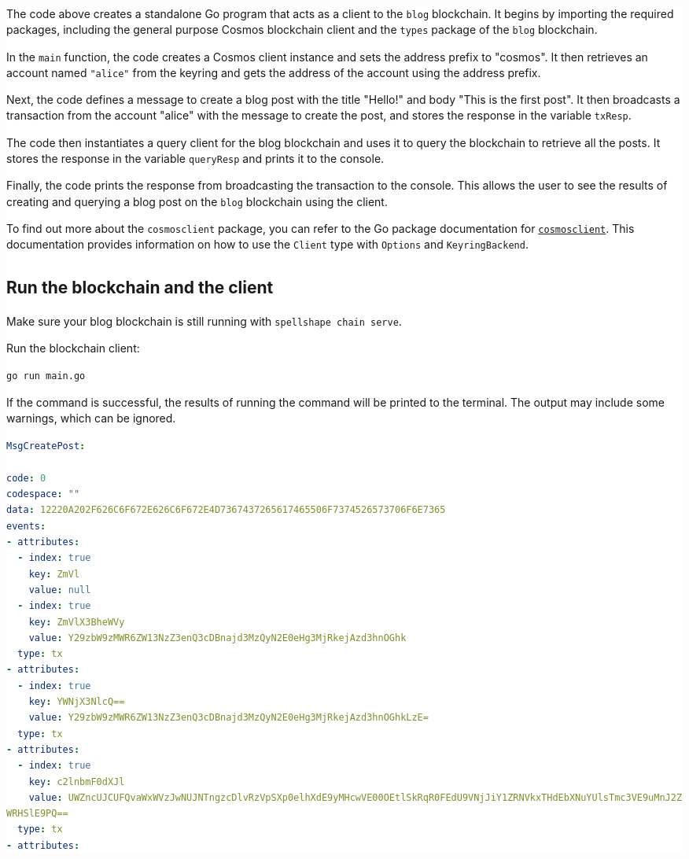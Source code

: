 The code above creates a standalone Go program that acts as a client to the
`blog` blockchain. It begins by importing the required packages, including the
general purpose Cosmos blockchain client and the `types` package of the `blog`
blockchain.

In the `main` function, the code creates a Cosmos client instance and sets the
address prefix to "cosmos". It then retrieves an account named `"alice"` from
the keyring and gets the address of the account using the address prefix.

Next, the code defines a message to create a blog post with the title "Hello!"
and body "This is the first post". It then broadcasts a transaction from the
account "alice" with the message to create the post, and stores the response in
the variable `txResp`.

The code then instantiates a query client for the blog blockchain and uses it to
query the blockchain to retrieve all the posts. It stores the response in the
variable `queryResp` and prints it to the console.

Finally, the code prints the response from broadcasting the transaction to the
console. This allows the user to see the results of creating and querying a blog
post on the `blog` blockchain using the client.

To find out more about the `cosmosclient` package, you can refer to the Go
package documentation for
[`cosmosclient`](https://pkg.go.dev/github.com/spellshape/cli/spellshape/pkg/cosmosclient).
This documentation provides information on how to use the `Client` type with
`Options` and `KeyringBackend`.

## Run the blockchain and the client

Make sure your blog blockchain is still running with `spellshape chain serve`.

Run the blockchain client:

```bash
go run main.go
```

If the command is successful, the results of running the command will be printed
to the terminal. The output may include some warnings, which can be ignored.

```yml
MsgCreatePost:

code: 0
codespace: ""
data: 12220A202F626C6F672E626C6F672E4D7367437265617465506F7374526573706F6E7365
events:
- attributes:
  - index: true
    key: ZmVl
    value: null
  - index: true
    key: ZmVlX3BheWVy
    value: Y29zbW9zMWR6ZW13NzZ3enQ3cDBnajd3MzQyN2E0eHg3MjRkejAzd3hnOGhk
  type: tx
- attributes:
  - index: true
    key: YWNjX3NlcQ==
    value: Y29zbW9zMWR6ZW13NzZ3enQ3cDBnajd3MzQyN2E0eHg3MjRkejAzd3hnOGhkLzE=
  type: tx
- attributes:
  - index: true
    key: c2lnbmF0dXJl
    value: UWZncUJCUFQvaWxWVzJwNUJNTngzcDlvRzVpSXp0elhXdE9yMHcwVE00OEtlSkRqR0FEdU9VNjJiY1ZRNVkxTHdEbXNuYUlsTmc3VE9uMnJ2ZWRHSlE9PQ==
  type: tx
- attributes:
```